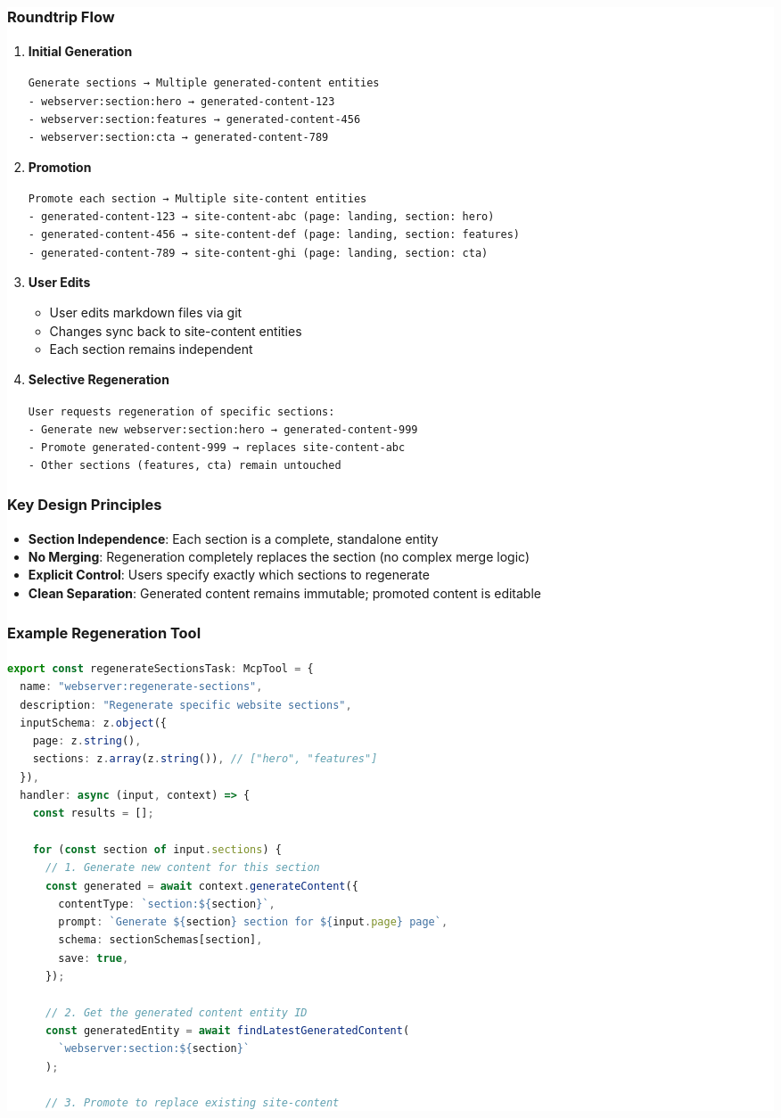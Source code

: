 ### Roundtrip Flow

1. **Initial Generation**
   ```
   Generate sections → Multiple generated-content entities
   - webserver:section:hero → generated-content-123
   - webserver:section:features → generated-content-456
   - webserver:section:cta → generated-content-789
   ```

2. **Promotion**
   ```
   Promote each section → Multiple site-content entities
   - generated-content-123 → site-content-abc (page: landing, section: hero)
   - generated-content-456 → site-content-def (page: landing, section: features)
   - generated-content-789 → site-content-ghi (page: landing, section: cta)
   ```

3. **User Edits**
   - User edits markdown files via git
   - Changes sync back to site-content entities
   - Each section remains independent

4. **Selective Regeneration**
   ```
   User requests regeneration of specific sections:
   - Generate new webserver:section:hero → generated-content-999
   - Promote generated-content-999 → replaces site-content-abc
   - Other sections (features, cta) remain untouched
   ```

### Key Design Principles

- **Section Independence**: Each section is a complete, standalone entity
- **No Merging**: Regeneration completely replaces the section (no complex merge logic)
- **Explicit Control**: Users specify exactly which sections to regenerate
- **Clean Separation**: Generated content remains immutable; promoted content is editable

### Example Regeneration Tool

```typescript
export const regenerateSectionsTask: McpTool = {
  name: "webserver:regenerate-sections",
  description: "Regenerate specific website sections",
  inputSchema: z.object({
    page: z.string(),
    sections: z.array(z.string()), // ["hero", "features"]
  }),
  handler: async (input, context) => {
    const results = [];
    
    for (const section of input.sections) {
      // 1. Generate new content for this section
      const generated = await context.generateContent({
        contentType: `section:${section}`,
        prompt: `Generate ${section} section for ${input.page} page`,
        schema: sectionSchemas[section],
        save: true,
      });
      
      // 2. Get the generated content entity ID
      const generatedEntity = await findLatestGeneratedContent(
        `webserver:section:${section}`
      );
      
      // 3. Promote to replace existing site-content
```